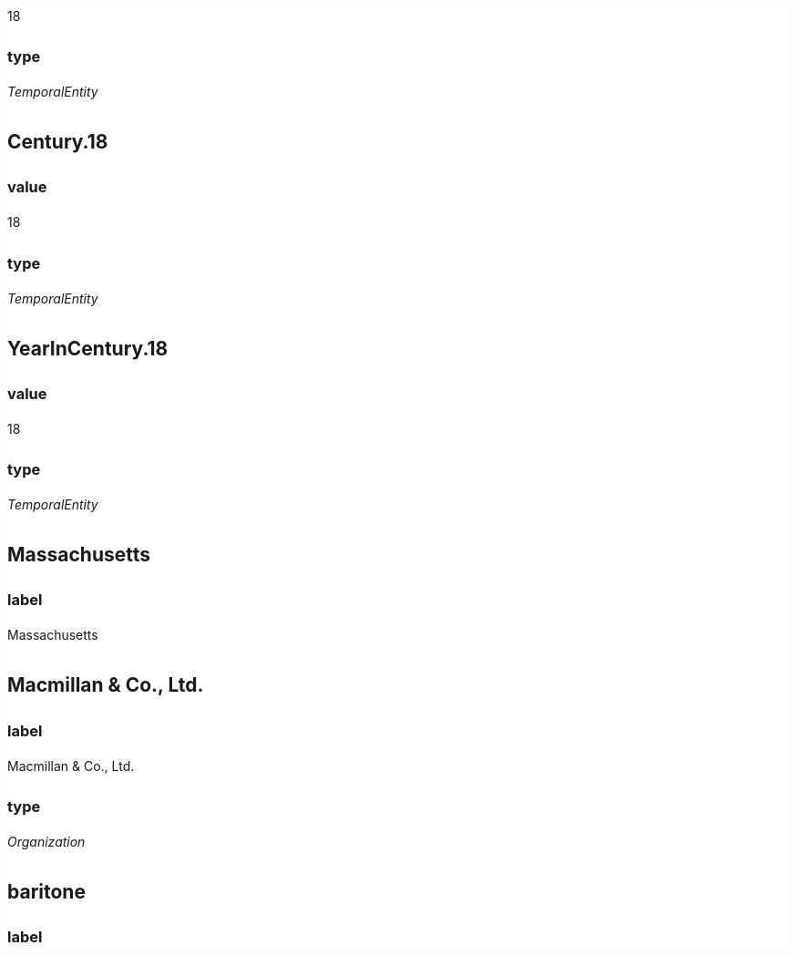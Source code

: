 
18

### type


*TemporalEntity*

## Century.18

### value


18

### type


*TemporalEntity*

## YearInCentury.18

### value


18

### type


*TemporalEntity*

## Massachusetts

### label


Massachusetts

## Macmillan & Co., Ltd.

### label


Macmillan & Co., Ltd.

### type


*Organization*

## baritone

### label
